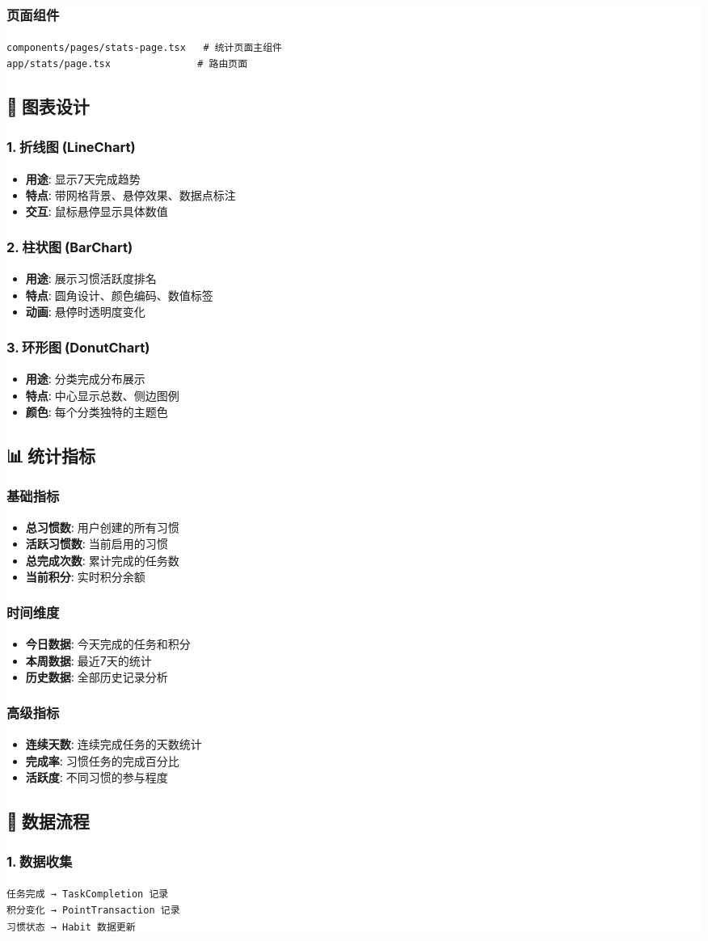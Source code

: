 ### 页面组件
```
components/pages/stats-page.tsx   # 统计页面主组件
app/stats/page.tsx               # 路由页面
```

## 🎨 图表设计

### 1. 折线图 (LineChart)
- **用途**: 显示7天完成趋势
- **特点**: 带网格背景、悬停效果、数据点标注
- **交互**: 鼠标悬停显示具体数值

### 2. 柱状图 (BarChart)
- **用途**: 展示习惯活跃度排名
- **特点**: 圆角设计、颜色编码、数值标签
- **动画**: 悬停时透明度变化

### 3. 环形图 (DonutChart)
- **用途**: 分类完成分布展示
- **特点**: 中心显示总数、侧边图例
- **颜色**: 每个分类独特的主题色

## 📊 统计指标

### 基础指标
- **总习惯数**: 用户创建的所有习惯
- **活跃习惯数**: 当前启用的习惯
- **总完成次数**: 累计完成的任务数
- **当前积分**: 实时积分余额

### 时间维度
- **今日数据**: 今天完成的任务和积分
- **本周数据**: 最近7天的统计
- **历史数据**: 全部历史记录分析

### 高级指标
- **连续天数**: 连续完成任务的天数统计
- **完成率**: 习惯任务的完成百分比
- **活跃度**: 不同习惯的参与程度

## 🔄 数据流程

### 1. 数据收集
```
任务完成 → TaskCompletion 记录
积分变化 → PointTransaction 记录
习惯状态 → Habit 数据更新
```
